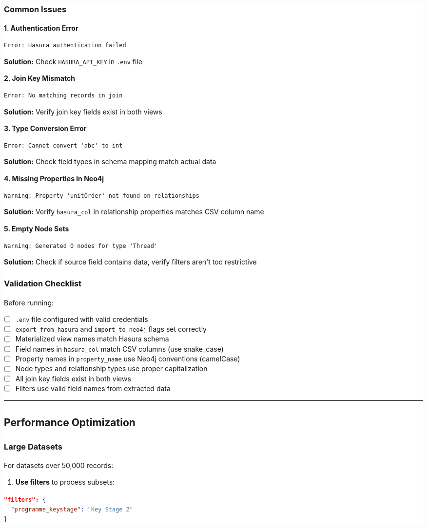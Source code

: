 ### Common Issues

**1. Authentication Error**
```
Error: Hasura authentication failed
```
**Solution:** Check `HASURA_API_KEY` in `.env` file

**2. Join Key Mismatch**
```
Error: No matching records in join
```
**Solution:** Verify join key fields exist in both views

**3. Type Conversion Error**
```
Error: Cannot convert 'abc' to int
```
**Solution:** Check field types in schema mapping match actual data

**4. Missing Properties in Neo4j**
```
Warning: Property 'unitOrder' not found on relationships
```
**Solution:** Verify `hasura_col` in relationship properties matches CSV column name

**5. Empty Node Sets**
```
Warning: Generated 0 nodes for type 'Thread'
```
**Solution:** Check if source field contains data, verify filters aren't too restrictive

### Validation Checklist

Before running:
- [ ] `.env` file configured with valid credentials
- [ ] `export_from_hasura` and `import_to_neo4j` flags set correctly
- [ ] Materialized view names match Hasura schema
- [ ] Field names in `hasura_col` match CSV columns (use snake_case)
- [ ] Property names in `property_name` use Neo4j conventions (camelCase)
- [ ] Node types and relationship types use proper capitalization
- [ ] All join key fields exist in both views
- [ ] Filters use valid field names from extracted data

---

## Performance Optimization

### Large Datasets

For datasets over 50,000 records:

1. **Use filters** to process subsets:
```json
"filters": {
  "programme_keystage": "Key Stage 2"
}
```
